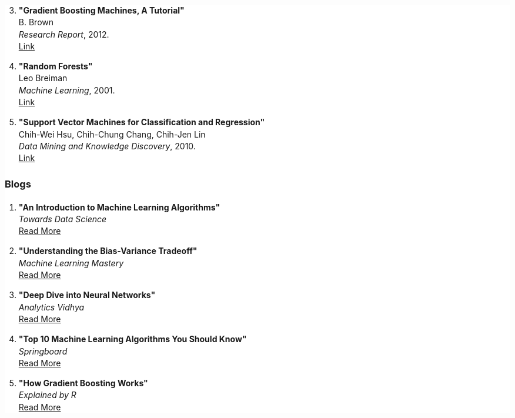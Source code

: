 3. **"Gradient Boosting Machines, A Tutorial"**  
   B. Brown  
   *Research Report*, 2012.  
   [Link](https://arxiv.org/abs/1209.5593)

4. **"Random Forests"**  
   Leo Breiman  
   *Machine Learning*, 2001.  
   [Link](https://www.stat.berkeley.edu/~breiman/randomforest2001.pdf)

5. **"Support Vector Machines for Classification and Regression"**  
   Chih-Wei Hsu, Chih-Chung Chang, Chih-Jen Lin  
   *Data Mining and Knowledge Discovery*, 2010.  
   [Link](https://www.csie.ntu.edu.tw/~cjlin/papers/guide/guide.pdf)

### Blogs

1. **"An Introduction to Machine Learning Algorithms"**  
   *Towards Data Science*  
   [Read More](https://towardsdatascience.com/an-introduction-to-machine-learning-algorithms-1f2a1f9ee78f)

2. **"Understanding the Bias-Variance Tradeoff"**  
   *Machine Learning Mastery*  
   [Read More](https://machinelearningmastery.com/understanding-the-bias-variance-tradeoff/)

3. **"Deep Dive into Neural Networks"**  
   *Analytics Vidhya*  
   [Read More](https://www.analyticsvidhya.com/blog/2020/10/complete-guide-deep-learning-neural-networks/)

4. **"Top 10 Machine Learning Algorithms You Should Know"**  
   *Springboard*  
   [Read More](https://www.springboard.com/blog/machine-learning/machine-learning-algorithms/)

5. **"How Gradient Boosting Works"**  
   *Explained by R*  
   [Read More](https://www.explainedbyr.com/gradient-boosting/)

```